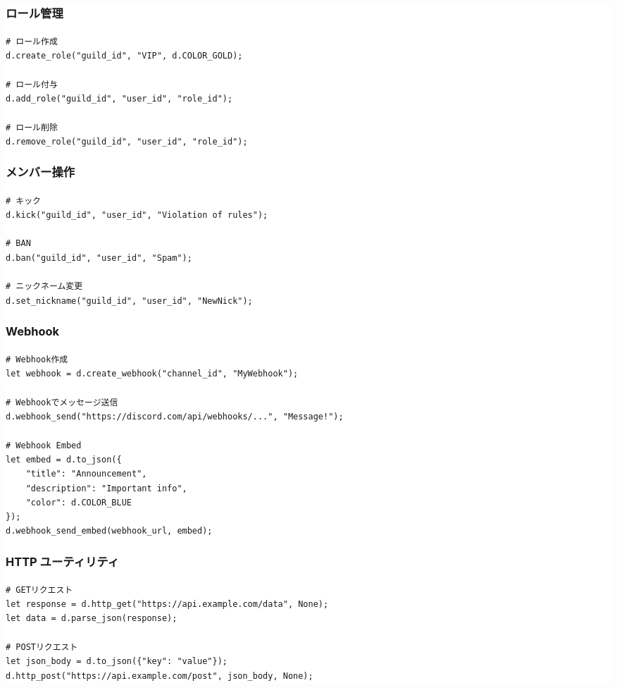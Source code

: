 ### ロール管理

```mumei
# ロール作成
d.create_role("guild_id", "VIP", d.COLOR_GOLD);

# ロール付与
d.add_role("guild_id", "user_id", "role_id");

# ロール削除
d.remove_role("guild_id", "user_id", "role_id");
```

### メンバー操作

```mumei
# キック
d.kick("guild_id", "user_id", "Violation of rules");

# BAN
d.ban("guild_id", "user_id", "Spam");

# ニックネーム変更
d.set_nickname("guild_id", "user_id", "NewNick");
```

### Webhook

```mumei
# Webhook作成
let webhook = d.create_webhook("channel_id", "MyWebhook");

# Webhookでメッセージ送信
d.webhook_send("https://discord.com/api/webhooks/...", "Message!");

# Webhook Embed
let embed = d.to_json({
    "title": "Announcement",
    "description": "Important info",
    "color": d.COLOR_BLUE
});
d.webhook_send_embed(webhook_url, embed);
```

### HTTP ユーティリティ

```mumei
# GETリクエスト
let response = d.http_get("https://api.example.com/data", None);
let data = d.parse_json(response);

# POSTリクエスト
let json_body = d.to_json({"key": "value"});
d.http_post("https://api.example.com/post", json_body, None);
```
